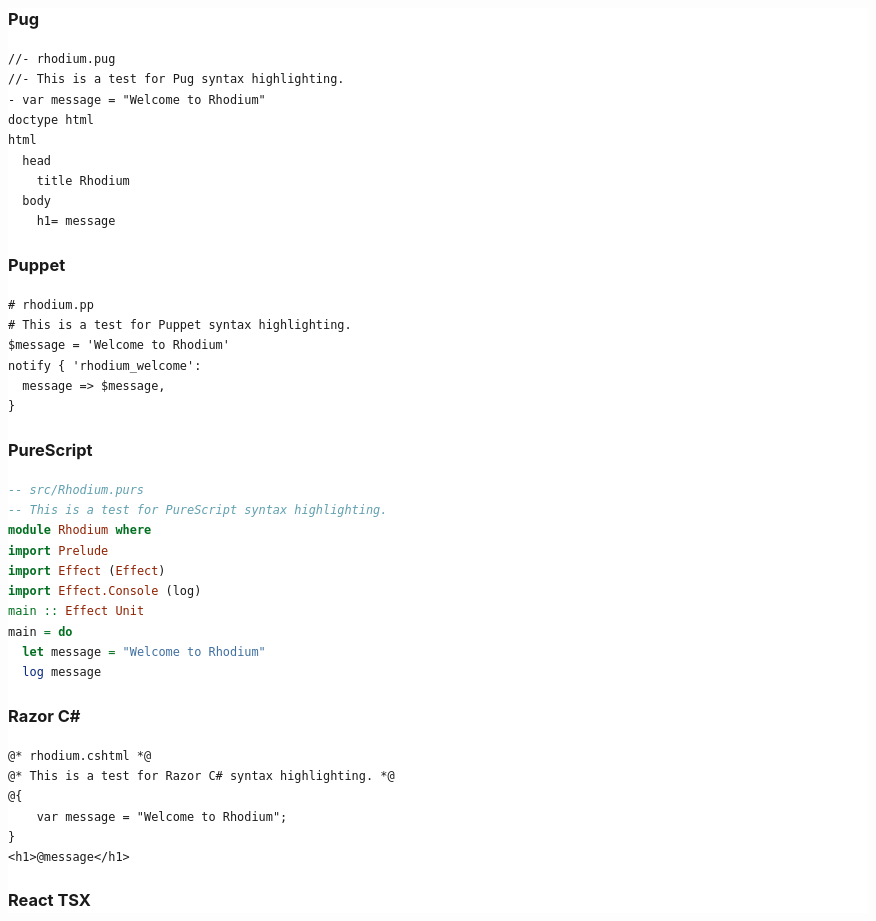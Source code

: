 ### Pug

```pug
//- rhodium.pug
//- This is a test for Pug syntax highlighting.
- var message = "Welcome to Rhodium"
doctype html
html
  head
    title Rhodium
  body
    h1= message
```

### Puppet

```puppet
# rhodium.pp
# This is a test for Puppet syntax highlighting.
$message = 'Welcome to Rhodium'
notify { 'rhodium_welcome':
  message => $message,
}
```

### PureScript

```purescript
-- src/Rhodium.purs
-- This is a test for PureScript syntax highlighting.
module Rhodium where
import Prelude
import Effect (Effect)
import Effect.Console (log)
main :: Effect Unit
main = do
  let message = "Welcome to Rhodium"
  log message
```

### Razor C#

```cshtml
@* rhodium.cshtml *@
@* This is a test for Razor C# syntax highlighting. *@
@{
    var message = "Welcome to Rhodium";
}
<h1>@message</h1>
```

### React TSX
